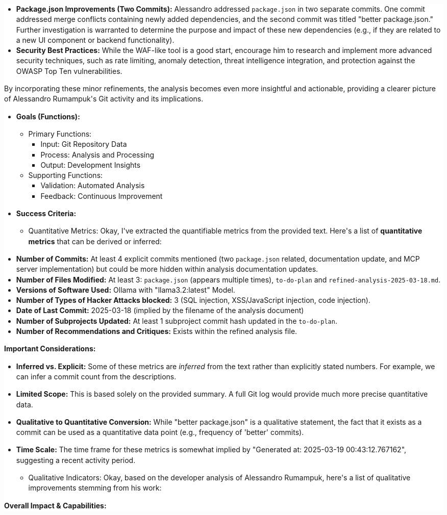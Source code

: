 *   **Package.json Improvements (Two Commits):** Alessandro addressed `package.json` in two separate commits. One commit addressed merge conflicts containing newly added dependencies, and the second commit was titled "better package.json." Further investigation is warranted to determine the purpose and impact of these new dependencies (e.g., if they are related to a new UI component or backend functionality).
*   **Security Best Practices:** While the WAF-like tool is a good start, encourage him to research and implement more advanced security techniques, such as rate limiting, anomaly detection, threat intelligence integration, and protection against the OWASP Top Ten vulnerabilities.

By incorporating these minor refinements, the analysis becomes even more insightful and actionable, providing a clearer picture of Alessandro Rumampuk's Git activity and its implications.


- **Goals (Functions):**
    * Primary Functions:
        - Input: Git Repository Data
        - Process: Analysis and Processing
        - Output: Development Insights
    * Supporting Functions:
        - Validation: Automated Analysis
        - Feedback: Continuous Improvement

- **Success Criteria:**
    * Quantitative Metrics: Okay, I've extracted the quantifiable metrics from the provided text. Here's a list of **quantitative metrics** that can be derived or inferred:

*   **Number of Commits:** At least 4 explicit commits mentioned (two `package.json` related, documentation update, and MCP server implementation) but could be more hidden within analysis documentation updates.
*   **Number of Files Modified:**  At least 3: `package.json` (appears multiple times), `to-do-plan` and `refined-analysis-2025-03-18.md`.
*   **Versions of Software Used:** Ollama with "llama3.2:latest" Model.
*   **Number of Types of Hacker Attacks blocked:** 3 (SQL injection, XSS/JavaScript injection, code injection).
*   **Date of Last Commit:** 2025-03-18 (implied by the filename of the analysis document)
*   **Number of Subprojects Updated:** At least 1 subproject commit hash updated in the `to-do-plan`.
*   **Number of Recommendations and Critiques:** Exists within the refined analysis file.

**Important Considerations:**

*   **Inferred vs. Explicit:** Some of these metrics are *inferred* from the text rather than explicitly stated numbers. For example, we can infer a commit count from the descriptions.
*   **Limited Scope:** This is based solely on the provided summary. A full Git log would provide much more precise quantitative data.
*   **Qualitative to Quantitative Conversion:**  While "better package.json" is a qualitative statement, the fact that it exists as a commit can be used as a quantitative data point (e.g., frequency of 'better' commits).
*   **Time Scale:**  The time frame for these metrics is somewhat implied by "Generated at: 2025-03-19 00:43:12.767162", suggesting a recent activity period.

    * Qualitative Indicators: Okay, based on the developer analysis of Alessandro Rumampuk, here's a list of qualitative improvements stemming from his work:

**Overall Impact & Capabilities:**
